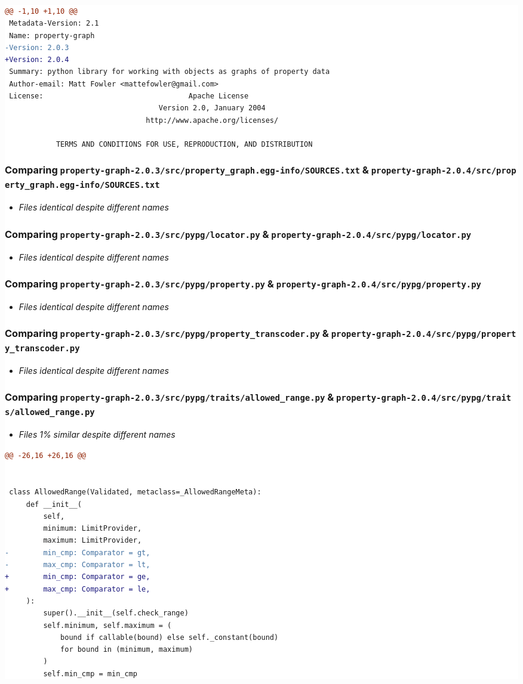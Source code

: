 ```diff
@@ -1,10 +1,10 @@
 Metadata-Version: 2.1
 Name: property-graph
-Version: 2.0.3
+Version: 2.0.4
 Summary: python library for working with objects as graphs of property data
 Author-email: Matt Fowler <mattefowler@gmail.com>
 License:                                  Apache License
                                    Version 2.0, January 2004
                                 http://www.apache.org/licenses/
         
            TERMS AND CONDITIONS FOR USE, REPRODUCTION, AND DISTRIBUTION
```

### Comparing `property-graph-2.0.3/src/property_graph.egg-info/SOURCES.txt` & `property-graph-2.0.4/src/property_graph.egg-info/SOURCES.txt`

 * *Files identical despite different names*

### Comparing `property-graph-2.0.3/src/pypg/locator.py` & `property-graph-2.0.4/src/pypg/locator.py`

 * *Files identical despite different names*

### Comparing `property-graph-2.0.3/src/pypg/property.py` & `property-graph-2.0.4/src/pypg/property.py`

 * *Files identical despite different names*

### Comparing `property-graph-2.0.3/src/pypg/property_transcoder.py` & `property-graph-2.0.4/src/pypg/property_transcoder.py`

 * *Files identical despite different names*

### Comparing `property-graph-2.0.3/src/pypg/traits/allowed_range.py` & `property-graph-2.0.4/src/pypg/traits/allowed_range.py`

 * *Files 1% similar despite different names*

```diff
@@ -26,16 +26,16 @@
 
 
 class AllowedRange(Validated, metaclass=_AllowedRangeMeta):
     def __init__(
         self,
         minimum: LimitProvider,
         maximum: LimitProvider,
-        min_cmp: Comparator = gt,
-        max_cmp: Comparator = lt,
+        min_cmp: Comparator = ge,
+        max_cmp: Comparator = le,
     ):
         super().__init__(self.check_range)
         self.minimum, self.maximum = (
             bound if callable(bound) else self._constant(bound)
             for bound in (minimum, maximum)
         )
         self.min_cmp = min_cmp
```
